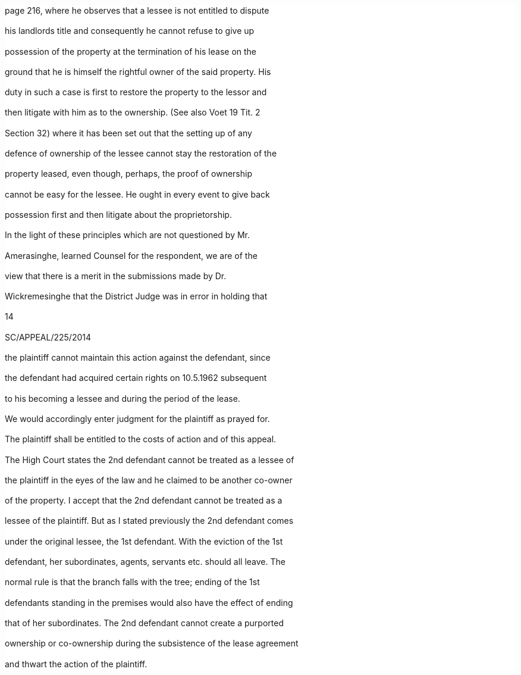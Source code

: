 page 216, where he observes that a lessee is not entitled to dispute

his landlords title and consequently he cannot refuse to give up

possession of the property at the termination of his lease on the

ground that he is himself the rightful owner of the said property. His

duty in such a case is first to restore the property to the lessor and

then litigate with him as to the ownership. (See also Voet 19 Tit. 2

Section 32) where it has been set out that the setting up of any

defence of ownership of the lessee cannot stay the restoration of the

property leased, even though, perhaps, the proof of ownership

cannot be easy for the lessee. He ought in every event to give back

possession first and then litigate about the proprietorship.

In the light of these principles which are not questioned by Mr.

Amerasinghe, learned Counsel for the respondent, we are of the

view that there is a merit in the submissions made by Dr.

Wickremesinghe that the District Judge was in error in holding that

14

SC/APPEAL/225/2014

the plaintiff cannot maintain this action against the defendant, since

the defendant had acquired certain rights on 10.5.1962 subsequent

to his becoming a lessee and during the period of the lease.

We would accordingly enter judgment for the plaintiff as prayed for.

The plaintiff shall be entitled to the costs of action and of this appeal.

The High Court states the 2nd defendant cannot be treated as a lessee of

the plaintiff in the eyes of the law and he claimed to be another co-owner

of the property. I accept that the 2nd defendant cannot be treated as a

lessee of the plaintiff. But as I stated previously the 2nd defendant comes

under the original lessee, the 1st defendant. With the eviction of the 1st

defendant, her subordinates, agents, servants etc. should all leave. The

normal rule is that the branch falls with the tree; ending of the 1st

defendants standing in the premises would also have the effect of ending

that of her subordinates. The 2nd defendant cannot create a purported

ownership or co-ownership during the subsistence of the lease agreement

and thwart the action of the plaintiff.
